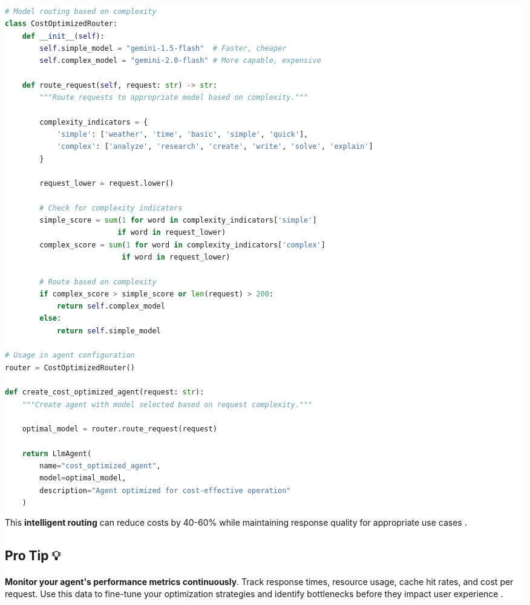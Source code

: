 ```python
# Model routing based on complexity
class CostOptimizedRouter:
    def __init__(self):
        self.simple_model = "gemini-1.5-flash"  # Faster, cheaper
        self.complex_model = "gemini-2.0-flash" # More capable, expensive
        
    def route_request(self, request: str) -> str:
        """Route requests to appropriate model based on complexity."""
        
        complexity_indicators = {
            'simple': ['weather', 'time', 'basic', 'simple', 'quick'],
            'complex': ['analyze', 'research', 'create', 'write', 'solve', 'explain']
        }
        
        request_lower = request.lower()
        
        # Check for complexity indicators
        simple_score = sum(1 for word in complexity_indicators['simple'] 
                          if word in request_lower)
        complex_score = sum(1 for word in complexity_indicators['complex'] 
                           if word in request_lower)
        
        # Route based on complexity
        if complex_score > simple_score or len(request) > 200:
            return self.complex_model
        else:
            return self.simple_model

# Usage in agent configuration
router = CostOptimizedRouter()

def create_cost_optimized_agent(request: str):
    """Create agent with model selected based on request complexity."""
    
    optimal_model = router.route_request(request)
    
    return LlmAgent(
        name="cost_optimized_agent",
        model=optimal_model,
        description="Agent optimized for cost-effective operation"
    )
```

This **intelligent routing** can reduce costs by 40-60% while maintaining response quality for appropriate use cases .

## **Pro Tip** 💡

**Monitor your agent's performance metrics continuously**. Track response times, resource usage, cache hit rates, and cost per request. Use this data to fine-tune your optimization strategies and identify bottlenecks before they impact user experience .
